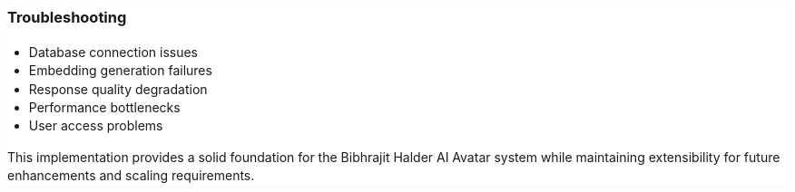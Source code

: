### Troubleshooting
- Database connection issues
- Embedding generation failures
- Response quality degradation
- Performance bottlenecks
- User access problems

This implementation provides a solid foundation for the Bibhrajit Halder AI Avatar system while maintaining extensibility for future enhancements and scaling requirements.
